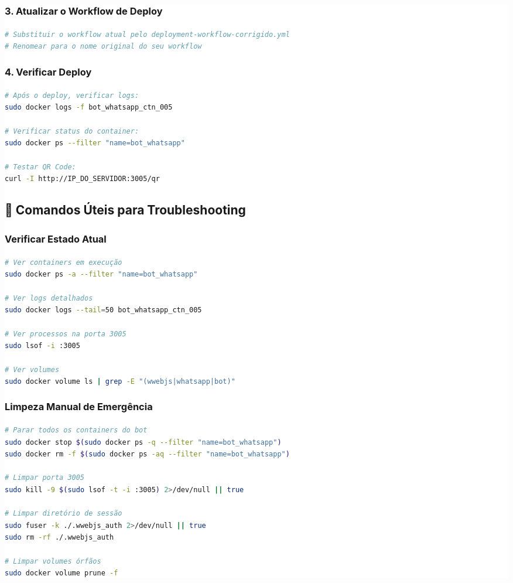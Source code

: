 ### 3. Atualizar o Workflow de Deploy

```bash
# Substituir o workflow atual pelo deployment-workflow-corrigido.yml
# Renomear para o nome original do seu workflow
```

### 4. Verificar Deploy

```bash
# Após o deploy, verificar logs:
sudo docker logs -f bot_whatsapp_ctn_005

# Verificar status do container:
sudo docker ps --filter "name=bot_whatsapp"

# Testar QR Code:
curl -I http://IP_DO_SERVIDOR:3005/qr
```

## 🚀 Comandos Úteis para Troubleshooting

### Verificar Estado Atual
```bash
# Ver containers em execução
sudo docker ps -a --filter "name=bot_whatsapp"

# Ver logs detalhados
sudo docker logs --tail=50 bot_whatsapp_ctn_005

# Ver processos na porta 3005
sudo lsof -i :3005

# Ver volumes
sudo docker volume ls | grep -E "(wwebjs|whatsapp|bot)"
```

### Limpeza Manual de Emergência
```bash
# Parar todos os containers do bot
sudo docker stop $(sudo docker ps -q --filter "name=bot_whatsapp")
sudo docker rm -f $(sudo docker ps -aq --filter "name=bot_whatsapp")

# Limpar porta 3005
sudo kill -9 $(sudo lsof -t -i :3005) 2>/dev/null || true

# Limpar diretório de sessão
sudo fuser -k ./.wwebjs_auth 2>/dev/null || true
sudo rm -rf ./.wwebjs_auth

# Limpar volumes órfãos
sudo docker volume prune -f
```
